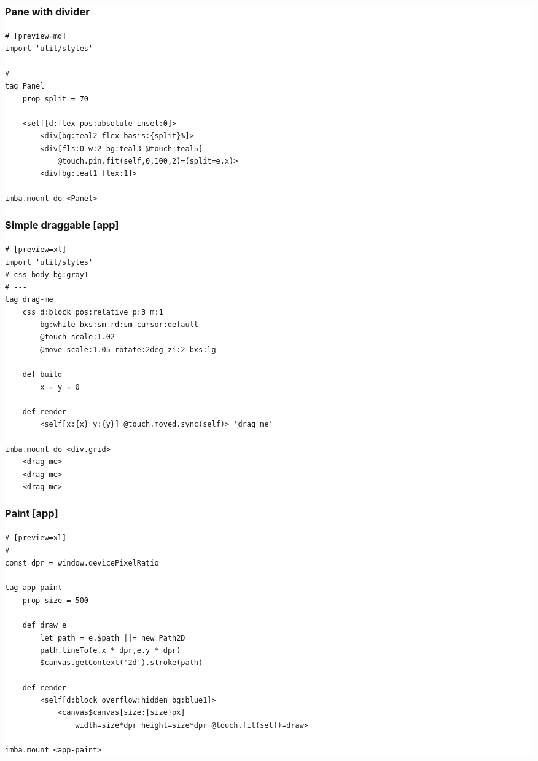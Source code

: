 ### Pane with divider
```imba
# [preview=md]
import 'util/styles'

# ---
tag Panel
	prop split = 70

	<self[d:flex pos:absolute inset:0]>
		<div[bg:teal2 flex-basis:{split}%]>
		<div[fls:0 w:2 bg:teal3 @touch:teal5]
			@touch.pin.fit(self,0,100,2)=(split=e.x)>
		<div[bg:teal1 flex:1]>

imba.mount do <Panel>
```

### Simple draggable [app]
```imba
# [preview=xl]
import 'util/styles'
# css body bg:gray1
# ---
tag drag-me
	css d:block pos:relative p:3 m:1
		bg:white bxs:sm rd:sm cursor:default
		@touch scale:1.02
		@move scale:1.05 rotate:2deg zi:2 bxs:lg

	def build
		x = y = 0

	def render
		<self[x:{x} y:{y}] @touch.moved.sync(self)> 'drag me'

imba.mount do <div.grid>
	<drag-me>
	<drag-me>
	<drag-me>
```

### Paint [app]

```imba
# [preview=xl]
# ---
const dpr = window.devicePixelRatio

tag app-paint
	prop size = 500
	
	def draw e
		let path = e.$path ||= new Path2D
		path.lineTo(e.x * dpr,e.y * dpr)
		$canvas.getContext('2d').stroke(path)

	def render
		<self[d:block overflow:hidden bg:blue1]>
			<canvas$canvas[size:{size}px]
				width=size*dpr height=size*dpr @touch.fit(self)=draw>

imba.mount <app-paint>
```